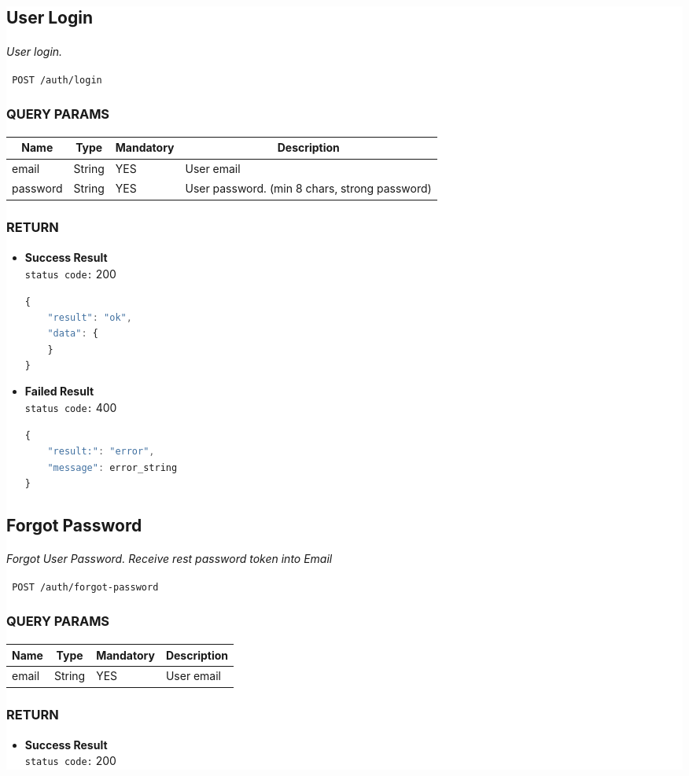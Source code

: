 ## User Login
_User login._  

```
 POST /auth/login
```

### QUERY PARAMS

Name | Type | Mandatory | Description
------------ | ------------ | ------------ | ------------
email | String | YES | User email
password | String | YES | User password. (min 8 chars, strong password)

### RETURN

* **Success Result**  
    `status code:` 200

    ```javascript
    {
        "result": "ok",
        "data": {
        }
    }
    ```

* **Failed Result**  
`status code:` 400

    ```javascript
    {
        "result:": "error",
        "message": error_string
    }
    ```

## Forgot Password
_Forgot User Password. Receive rest password token into Email_  

```
 POST /auth/forgot-password
```

### QUERY PARAMS

Name | Type | Mandatory | Description
------------ | ------------ | ------------ | ------------
email | String | YES | User email

### RETURN

* **Success Result**  
    `status code:` 200
